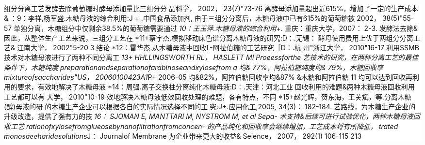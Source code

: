 组分分离工艺发酵去除葡萄糖时酵母添加量比三组分分 品科学， 2002， 23(7)"73-76
离酵母添加量超出近615%，增加了一定的生产成本&
：9：李祥,杨军盛.木糖母液的综合利用:J + .中国食品添加剂,
由于三组分分离后，木糖母液中已有615%的葡萄糖被 2002， 38(5)"55-57
单独分离，木糖组分中仅剩余38.5%的葡萄糖需要通过
*10：王玉萍.木糖母液的综合利用*+. 重庆：重庆大学，2007： 2-3.
发酵法去除&因此，从整体生产工艺来说，三组分工艺在
*11+蔡宇杰.模拟移动床色谱分离木糖母液的研究:D：.无锡：
酵母使用费用上优于两组分分离工艺& 江南大学， 2002"5-20
3 结论 *12：雷华杰.从木糖母液中回收L-阿拉伯糖的工艺研究［D：.杭
州"浙江大学， 2010"16-17
利用SSMB技术对木糖母液进行了两种不同分离工
*13+ HHLLINGSWORTH RL， HASLETT MI Proeessforthe
艺技术的研究，在两种分离工艺的最佳条件下，木糖纯度
preparationandseparationofarabinoseandxylosefrom a
均& 77%，阿拉伯糖纯度均& 79%，木糖回收率
mixtureofsaccharides"US， 20060100423A1*P+ 2006-05­
均&82%，阿拉伯糖回收率均&87% &木糖和阿拉伯糖
11
均可以达到回收再利用的要求，有效地解决了木糖母液
*14：周强.离子交换柱分离纯化木糖母液:D：.天津：河北工业
回收利用的难题&两种木糖母液回收利用工艺都可以有 大学， 2010"10-19
效地解决木糖母液低效回收处理的难题，各有特点，不同
*15+赵光辉，贺东海，王关斌，等.分离木糖(醇)母液的研
的木糖生产企业可以根据各自的实际情况选择不同的工
究:J+.应用化工,2005, 34(3)： 182-184.
艺路线，为木糖生产企业的升级改造，提供了强有力的技
*16： SJOMAN E, MANTTARI M, NYSTROM M, et al Sepa-
术支持&后续可进行试验优化，两种木糖母液回收工艺
rationofxylosefromglueosebynanofiltrationfromconcen-
的产品纯化和回收率会继续增加，工艺成本将有所降低， trated monosaeeharidesolutions*J： Journalof Membrane
为企业带来更大的收益& Seience， 2007， 292(1) 106-115
213

